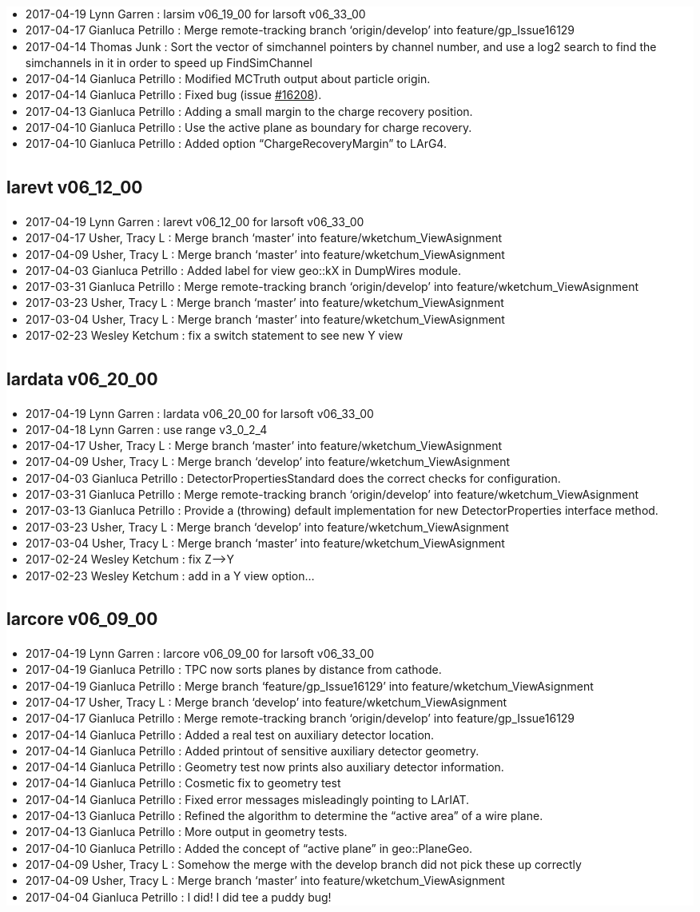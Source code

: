 -   2017-04-19 Lynn Garren : larsim v06_19_00 for larsoft v06_33_00
-   2017-04-17 Gianluca Petrillo : Merge remote-tracking branch ‘origin/develop’ into feature/gp_Issue16129
-   2017-04-14 Thomas Junk : Sort the vector of simchannel pointers by channel number, and use a log2 search to find the simchannels in it in order to speed up FindSimChannel
-   2017-04-14 Gianluca Petrillo : Modified MCTruth output about particle origin.
-   2017-04-14 Gianluca Petrillo : Fixed bug (issue [\#16208](/redmine/issues/16208 "Bug: DumpMCTruth module crashes with a segmentation fault (Closed)")).
-   2017-04-13 Gianluca Petrillo : Adding a small margin to the charge recovery position.
-   2017-04-10 Gianluca Petrillo : Use the active plane as boundary for charge recovery.
-   2017-04-10 Gianluca Petrillo : Added option “ChargeRecoveryMargin” to LArG4.

larevt v06_12_00
----------------------------------------

-   2017-04-19 Lynn Garren : larevt v06_12_00 for larsoft v06_33_00
-   2017-04-17 Usher, Tracy L : Merge branch ‘master’ into feature/wketchum_ViewAsignment
-   2017-04-09 Usher, Tracy L : Merge branch ‘master’ into feature/wketchum_ViewAsignment
-   2017-04-03 Gianluca Petrillo : Added label for view geo::kX in DumpWires module.
-   2017-03-31 Gianluca Petrillo : Merge remote-tracking branch ‘origin/develop’ into feature/wketchum_ViewAsignment
-   2017-03-23 Usher, Tracy L : Merge branch ‘master’ into feature/wketchum_ViewAsignment
-   2017-03-04 Usher, Tracy L : Merge branch ‘master’ into feature/wketchum_ViewAsignment
-   2017-02-23 Wesley Ketchum : fix a switch statement to see new Y view

lardata v06_20_00
------------------------------------------

-   2017-04-19 Lynn Garren : lardata v06_20_00 for larsoft v06_33_00
-   2017-04-18 Lynn Garren : use range v3_0_2_4
-   2017-04-17 Usher, Tracy L : Merge branch ‘master’ into feature/wketchum_ViewAsignment
-   2017-04-09 Usher, Tracy L : Merge branch ‘develop’ into feature/wketchum_ViewAsignment
-   2017-04-03 Gianluca Petrillo : DetectorPropertiesStandard does the correct checks for configuration.
-   2017-03-31 Gianluca Petrillo : Merge remote-tracking branch ‘origin/develop’ into feature/wketchum_ViewAsignment
-   2017-03-13 Gianluca Petrillo : Provide a (throwing) default implementation for new DetectorProperties interface method.
-   2017-03-23 Usher, Tracy L : Merge branch ‘develop’ into feature/wketchum_ViewAsignment
-   2017-03-04 Usher, Tracy L : Merge branch ‘master’ into feature/wketchum_ViewAsignment
-   2017-02-24 Wesley Ketchum : fix Z–\>Y
-   2017-02-23 Wesley Ketchum : add in a Y view option…

larcore v06_09_00
------------------------------------------

-   2017-04-19 Lynn Garren : larcore v06_09_00 for larsoft v06_33_00
-   2017-04-19 Gianluca Petrillo : TPC now sorts planes by distance from cathode.
-   2017-04-19 Gianluca Petrillo : Merge branch ‘feature/gp_Issue16129’ into feature/wketchum_ViewAsignment
-   2017-04-17 Usher, Tracy L : Merge branch ‘develop’ into feature/wketchum_ViewAsignment
-   2017-04-17 Gianluca Petrillo : Merge remote-tracking branch ‘origin/develop’ into feature/gp_Issue16129
-   2017-04-14 Gianluca Petrillo : Added a real test on auxiliary detector location.
-   2017-04-14 Gianluca Petrillo : Added printout of sensitive auxiliary detector geometry.
-   2017-04-14 Gianluca Petrillo : Geometry test now prints also auxiliary detector information.
-   2017-04-14 Gianluca Petrillo : Cosmetic fix to geometry test
-   2017-04-14 Gianluca Petrillo : Fixed error messages misleadingly pointing to LArIAT.
-   2017-04-13 Gianluca Petrillo : Refined the algorithm to determine the “active area” of a wire plane.
-   2017-04-13 Gianluca Petrillo : More output in geometry tests.
-   2017-04-10 Gianluca Petrillo : Added the concept of “active plane” in geo::PlaneGeo.
-   2017-04-09 Usher, Tracy L : Somehow the merge with the develop branch did not pick these up correctly
-   2017-04-09 Usher, Tracy L : Merge branch ‘master’ into feature/wketchum_ViewAsignment
-   2017-04-04 Gianluca Petrillo : I did! I did tee a puddy bug!